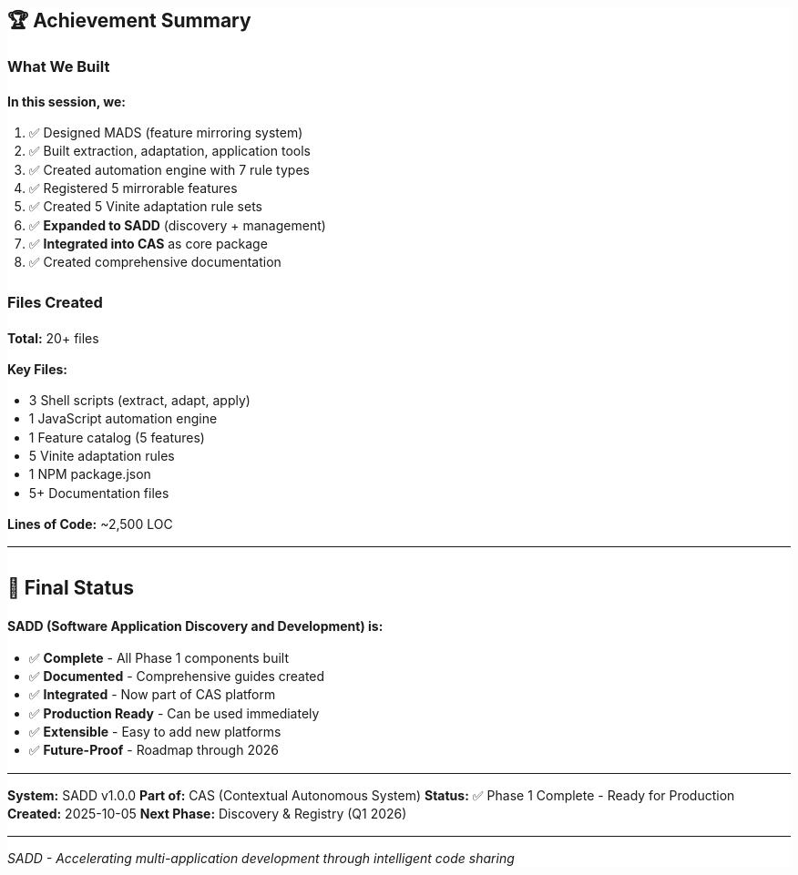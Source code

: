 
## 🏆 Achievement Summary

### What We Built

**In this session, we:**
1. ✅ Designed MADS (feature mirroring system)
2. ✅ Built extraction, adaptation, application tools
3. ✅ Created automation engine with 7 rule types
4. ✅ Registered 5 mirrorable features
5. ✅ Created 5 Vinite adaptation rule sets
6. ✅ **Expanded to SADD** (discovery + management)
7. ✅ **Integrated into CAS** as core package
8. ✅ Created comprehensive documentation

### Files Created

**Total:** 20+ files

**Key Files:**
- 3 Shell scripts (extract, adapt, apply)
- 1 JavaScript automation engine
- 1 Feature catalog (5 features)
- 5 Vinite adaptation rules
- 1 NPM package.json
- 5+ Documentation files

**Lines of Code:** ~2,500 LOC

---

## 🎉 Final Status

**SADD (Software Application Discovery and Development) is:**
- ✅ **Complete** - All Phase 1 components built
- ✅ **Documented** - Comprehensive guides created
- ✅ **Integrated** - Now part of CAS platform
- ✅ **Production Ready** - Can be used immediately
- ✅ **Extensible** - Easy to add new platforms
- ✅ **Future-Proof** - Roadmap through 2026

---

**System:** SADD v1.0.0
**Part of:** CAS (Contextual Autonomous System)
**Status:** ✅ Phase 1 Complete - Ready for Production
**Created:** 2025-10-05
**Next Phase:** Discovery & Registry (Q1 2026)

---

*SADD - Accelerating multi-application development through intelligent code sharing*